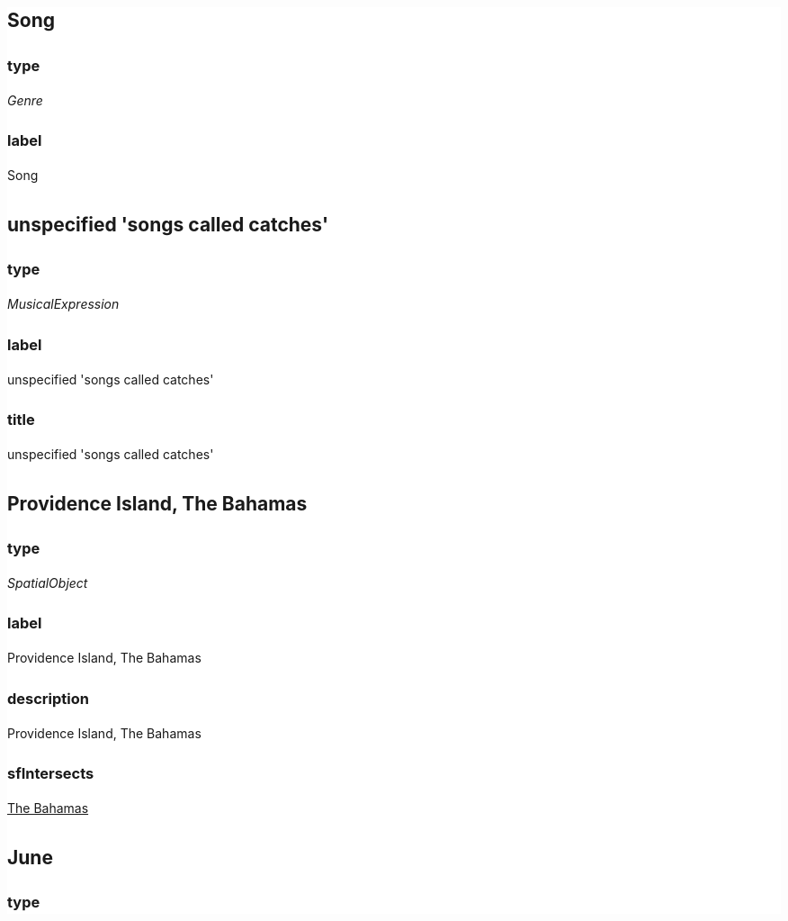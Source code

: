 ## Song

### type


*Genre*

### label


Song

## unspecified 'songs called catches'

### type


*MusicalExpression*

### label


unspecified 'songs called catches'

### title


unspecified 'songs called catches'

## Providence Island, The Bahamas

### type


*SpatialObject*

### label


Providence Island, The Bahamas

### description


Providence Island, The Bahamas

### sfIntersects


[The Bahamas](#The-Bahamas)

## June

### type
